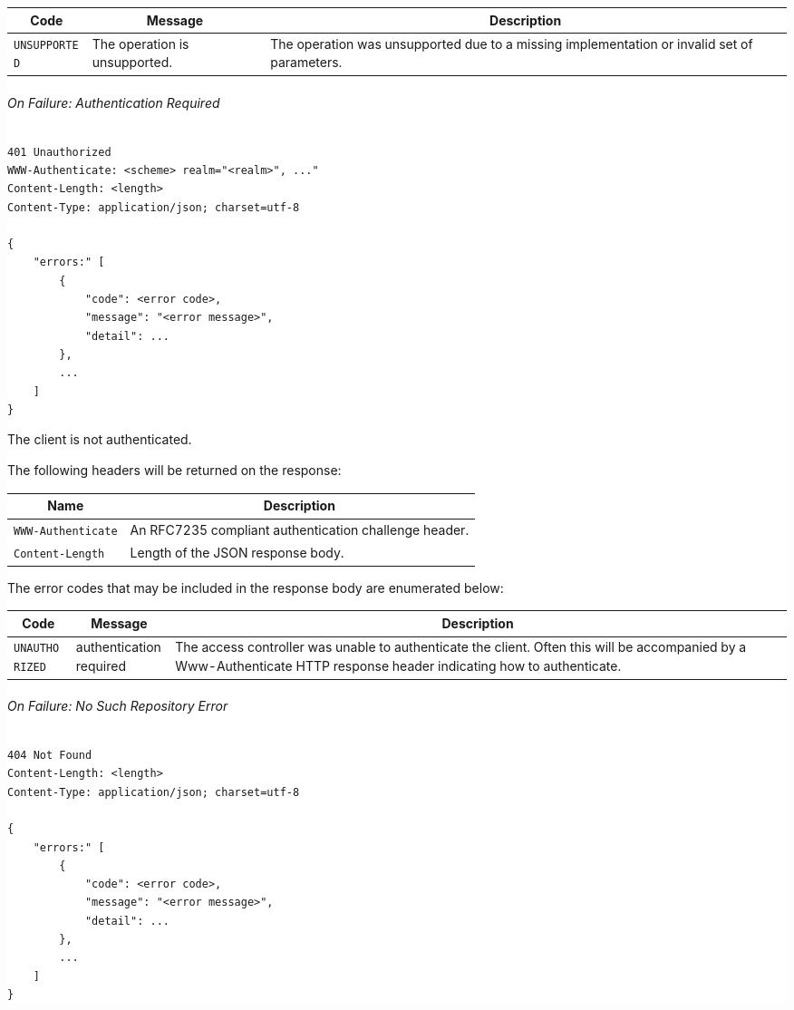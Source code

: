|Code|Message|Description|
|----|-------|-----------|
| `UNSUPPORTED` | The operation is unsupported. | The operation was unsupported due to a missing implementation or invalid set of parameters. |



###### On Failure: Authentication Required

```
401 Unauthorized
WWW-Authenticate: <scheme> realm="<realm>", ..."
Content-Length: <length>
Content-Type: application/json; charset=utf-8

{
	"errors:" [
	    {
            "code": <error code>,
            "message": "<error message>",
            "detail": ...
        },
        ...
    ]
}
```

The client is not authenticated.

The following headers will be returned on the response:

|Name|Description|
|----|-----------|
|`WWW-Authenticate`|An RFC7235 compliant authentication challenge header.|
|`Content-Length`|Length of the JSON response body.|



The error codes that may be included in the response body are enumerated below:

|Code|Message|Description|
|----|-------|-----------|
| `UNAUTHORIZED` | authentication required | The access controller was unable to authenticate the client. Often this will be accompanied by a Www-Authenticate HTTP response header indicating how to authenticate. |



###### On Failure: No Such Repository Error

```
404 Not Found
Content-Length: <length>
Content-Type: application/json; charset=utf-8

{
	"errors:" [
	    {
            "code": <error code>,
            "message": "<error message>",
            "detail": ...
        },
        ...
    ]
}
```
